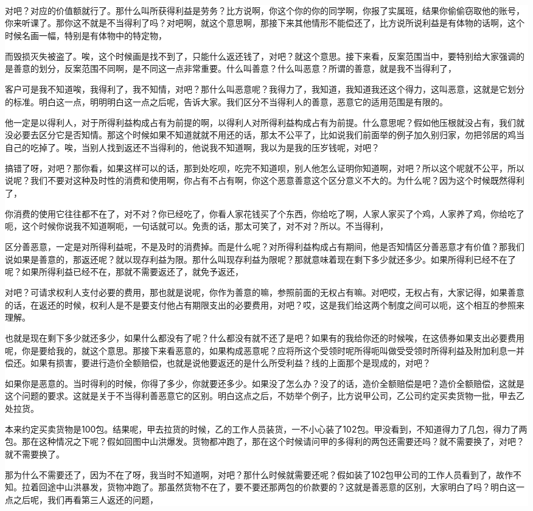 对吧？对应的价值额就行了。那什么叫所获得利益是劳务？比方说啊，你这个你的你的同学啊，你报了实属班，结果你偷偷窃取他的账号，你来听课了。那你这不就是不当得利了吗？对吧啊，就这个意思啊，那接下来其他情形不能偿还了，比方说所说利益是有体物的话啊，这个时候名画一幅，特别是有体物中的特定物，

而毁损灭失被盗了。唉，这个时候画是找不到了，只能什么返还钱了，对吧？就这个意思。接下来看，反案范围当中，要特别给大家强调的是善意的划分，反案范围不同啊，是不同这一点非常重要。什么叫善意？什么叫恶意？所谓的善意，就是我不当得利了，

客户可是我不知道唉，我得利了，我不知情，对吧？那什么叫恶意呢？我得力了，我知道，我知道我还这个得力，这叫恶意，这就是它划分的标准。明白这一点，明明明白这一点之后呢，告诉大家。我们区分不当得利人的善意，恶意它的适用范围是有限的。

他一定是以得利人，对于所得利益构成占有为前提的啊，以得利人对所得利益构成占有为前提。什么意思呢？假如他压根就没占有，我们就没必要去区分它是否知情。那这个时候如果不知道就就不用还的话，那太不公平了，比如说我们前面举的例子加久别归家，勿把邻居的鸡当自己的吃掉了。唉，当别人找到返还不当得利的，他说我不知道啊，我以为是我的压岁钱呢，对吧？

搞错了呀，对吧？那你看，如果这样可以的话，那到处吃呗，吃完不知道呗，别人他怎么证明你知道啊，对吧？所以这个呢就不公平，所以说呢？我们不要对这种及时性的消费和使用啊，你占有不占有啊，你这个恶意善意这个区分意义不大的。为什么呢？因为这个时候既然得利了，

你消费的使用它往往都不在了，对不对？你已经吃了，你看人家花钱买了个东西，你给吃了啊，人家人家买了个鸡，人家养了鸡，你给吃了呃，这个时候你说我不知道啊呃，一句话就可以。免责的话，那太可笑了，对不对？所以。不当得利，

区分善恶意，一定是对所得利益呢，不是及时的消费掉。而是什么呢？对所得利益构成占有期间，他是否知情区分善恶意才有价值？那我们说如果是善意的，那返还呢？就以现存利益为限。那什么叫现存利益为限呢？那就意味着现在剩下多少就还多少。如果所得利已经不在了呢？如果所得利益已经不在，那就不需要返还了，就免予返还，

对吧？可请求权利人支付必要的费用，那也就是说呢，你作为善意的嘛，参照前面的无权占有嘛。对吧哎，无权占有，大家记得，如果善意的话，在返还的时候，权利人是不是要支付他占有期限支出的必要费用，对吧？哎，这是我们给这两个制度之间可以呃，这个相互的参照来理解。

也就是现在剩下多少就还多少，如果什么都没有了呢？什么都没有就不还了是吧？如果有的我给你还的时候唉，在这债券如果支出必要费用呢，你是要给我的，就这个意思。那接下来看恶意的，如果构成恶意呢？应将所这个受领时呢所得呃叫做受受领时所得利益及附加利息一并偿还。如果有损害，要进行造价全额赔偿，也就是说他要返还的是什么所受利益？线的上面那个是现成的，对吧？

如果你是恶意的。当时得利的时候，你得了多少，你就要还多少。如果没了怎么办？没了的话，造价全额赔偿是吧？造价全额赔偿，这就是这个问题的要求。这就是关于不当得利善恶意它的区别。明白这点之后，不妨举个例子，比方说甲公司，乙公司约定买卖货物一批，甲去乙处拉货。

本来约定买卖货物是100包。结果呢，甲去拉货的时候，乙的工作人员装货，一不小心装了102包。甲没看到，不知道得力了几包，得力了两包。那在这种情况之下呢？假如回图中山洪爆发。货物都冲跑了，那在这个时候请问甲的多得利的两包还需要还吗？就不需要换了，对吧？就不需要换了。

那为什么不需要还了，因为不在了呀，我当时不知道啊，对吧？那什么时候就需要还呢？假如装了102包甲公司的工作人员看到了，故作不知。拉着回途中山洪暴发，货物冲跑了。那虽然货物不在了，要不要还那两包的价款要的？这就是善恶意的区别，大家明白了吗？明白这一点之后呢，我们再看第三人返还的问题，


